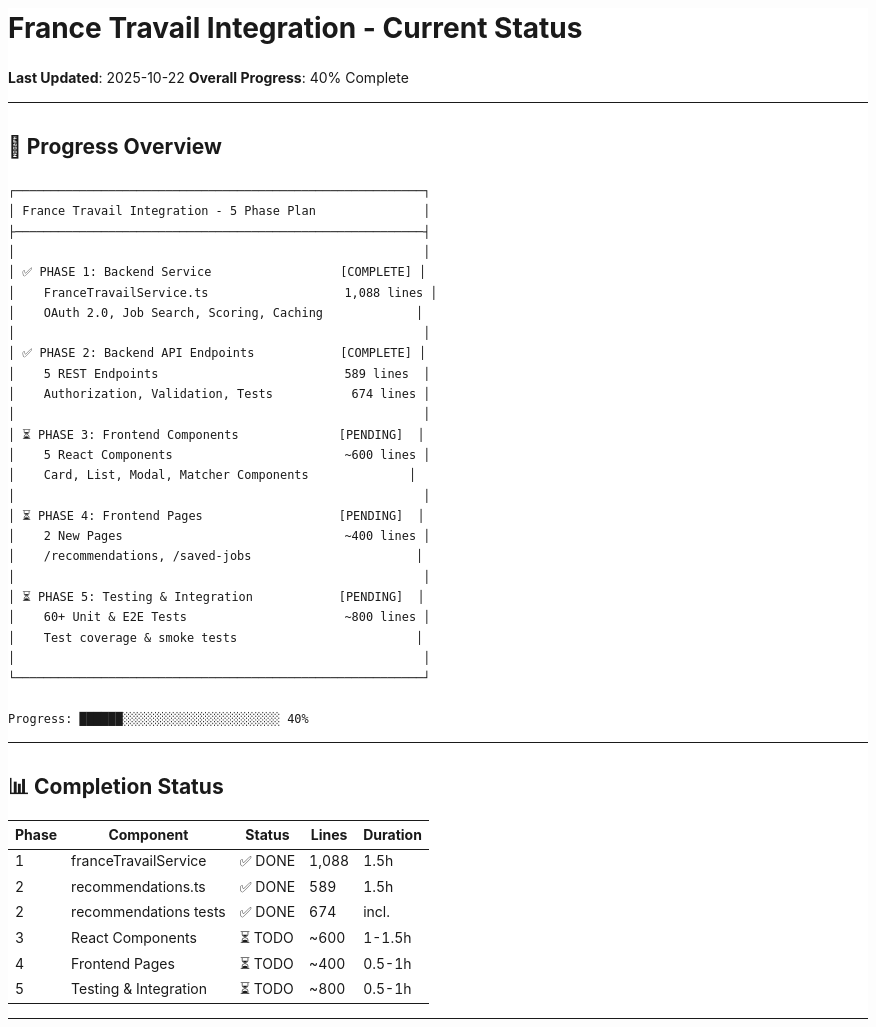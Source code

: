 # France Travail Integration - Current Status
**Last Updated**: 2025-10-22
**Overall Progress**: 40% Complete

---

## 🚀 Progress Overview

```
┌─────────────────────────────────────────────────────────┐
│ France Travail Integration - 5 Phase Plan               │
├─────────────────────────────────────────────────────────┤
│                                                         │
│ ✅ PHASE 1: Backend Service                  [COMPLETE] │
│    FranceTravailService.ts                   1,088 lines │
│    OAuth 2.0, Job Search, Scoring, Caching             │
│                                                         │
│ ✅ PHASE 2: Backend API Endpoints            [COMPLETE] │
│    5 REST Endpoints                          589 lines  │
│    Authorization, Validation, Tests           674 lines │
│                                                         │
│ ⏳ PHASE 3: Frontend Components              [PENDING]  │
│    5 React Components                        ~600 lines │
│    Card, List, Modal, Matcher Components              │
│                                                         │
│ ⏳ PHASE 4: Frontend Pages                   [PENDING]  │
│    2 New Pages                               ~400 lines │
│    /recommendations, /saved-jobs                       │
│                                                         │
│ ⏳ PHASE 5: Testing & Integration            [PENDING]  │
│    60+ Unit & E2E Tests                      ~800 lines │
│    Test coverage & smoke tests                         │
│                                                         │
└─────────────────────────────────────────────────────────┘

Progress: ██████░░░░░░░░░░░░░░░░░░░░░░ 40%
```

---

## 📊 Completion Status

| Phase | Component | Status | Lines | Duration |
|-------|-----------|--------|-------|----------|
| 1 | franceTravailService | ✅ DONE | 1,088 | 1.5h |
| 2 | recommendations.ts | ✅ DONE | 589 | 1.5h |
| 2 | recommendations tests | ✅ DONE | 674 | incl. |
| 3 | React Components | ⏳ TODO | ~600 | 1-1.5h |
| 4 | Frontend Pages | ⏳ TODO | ~400 | 0.5-1h |
| 5 | Testing & Integration | ⏳ TODO | ~800 | 0.5-1h |

---